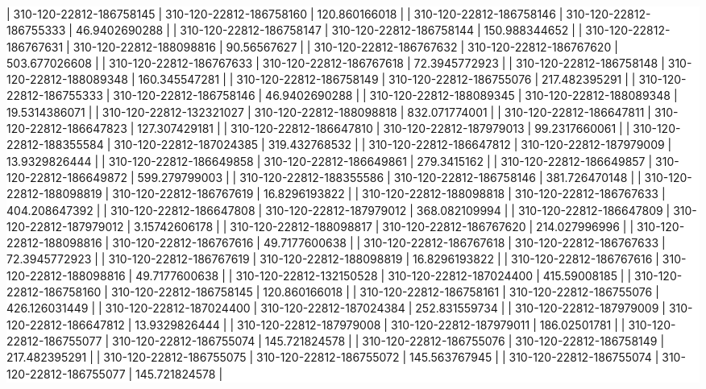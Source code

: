 | 310-120-22812-186758145 | 310-120-22812-186758160 | 120.860166018 |
| 310-120-22812-186758146 | 310-120-22812-186755333 | 46.9402690288 |
| 310-120-22812-186758147 | 310-120-22812-186758144 | 150.988344652 |
| 310-120-22812-186767631 | 310-120-22812-188098816 | 90.56567627 |
| 310-120-22812-186767632 | 310-120-22812-186767620 | 503.677026608 |
| 310-120-22812-186767633 | 310-120-22812-186767618 | 72.3945772923 |
| 310-120-22812-186758148 | 310-120-22812-188089348 | 160.345547281 |
| 310-120-22812-186758149 | 310-120-22812-186755076 | 217.482395291 |
| 310-120-22812-186755333 | 310-120-22812-186758146 | 46.9402690288 |
| 310-120-22812-188089345 | 310-120-22812-188089348 | 19.5314386071 |
| 310-120-22812-132321027 | 310-120-22812-188098818 | 832.071774001 |
| 310-120-22812-186647811 | 310-120-22812-186647823 | 127.307429181 |
| 310-120-22812-186647810 | 310-120-22812-187979013 | 99.2317660061 |
| 310-120-22812-188355584 | 310-120-22812-187024385 | 319.432768532 |
| 310-120-22812-186647812 | 310-120-22812-187979009 | 13.9329826444 |
| 310-120-22812-186649858 | 310-120-22812-186649861 | 279.3415162 |
| 310-120-22812-186649857 | 310-120-22812-186649872 | 599.279799003 |
| 310-120-22812-188355586 | 310-120-22812-186758146 | 381.726470148 |
| 310-120-22812-188098819 | 310-120-22812-186767619 | 16.8296193822 |
| 310-120-22812-188098818 | 310-120-22812-186767633 | 404.208647392 |
| 310-120-22812-186647808 | 310-120-22812-187979012 | 368.082109994 |
| 310-120-22812-186647809 | 310-120-22812-187979012 | 3.15742606178 |
| 310-120-22812-188098817 | 310-120-22812-186767620 | 214.027996996 |
| 310-120-22812-188098816 | 310-120-22812-186767616 | 49.7177600638 |
| 310-120-22812-186767618 | 310-120-22812-186767633 | 72.3945772923 |
| 310-120-22812-186767619 | 310-120-22812-188098819 | 16.8296193822 |
| 310-120-22812-186767616 | 310-120-22812-188098816 | 49.7177600638 |
| 310-120-22812-132150528 | 310-120-22812-187024400 | 415.59008185 |
| 310-120-22812-186758160 | 310-120-22812-186758145 | 120.860166018 |
| 310-120-22812-186758161 | 310-120-22812-186755076 | 426.126031449 |
| 310-120-22812-187024400 | 310-120-22812-187024384 | 252.831559734 |
| 310-120-22812-187979009 | 310-120-22812-186647812 | 13.9329826444 |
| 310-120-22812-187979008 | 310-120-22812-187979011 | 186.02501781 |
| 310-120-22812-186755077 | 310-120-22812-186755074 | 145.721824578 |
| 310-120-22812-186755076 | 310-120-22812-186758149 | 217.482395291 |
| 310-120-22812-186755075 | 310-120-22812-186755072 | 145.563767945 |
| 310-120-22812-186755074 | 310-120-22812-186755077 | 145.721824578 |